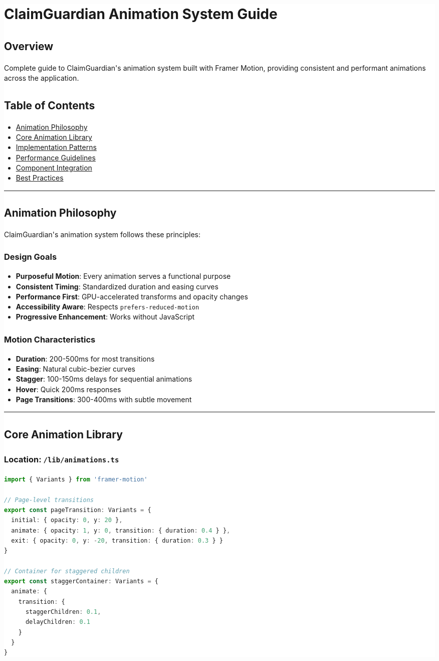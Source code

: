 # ClaimGuardian Animation System Guide

## Overview
Complete guide to ClaimGuardian's animation system built with Framer Motion, providing consistent and performant animations across the application.

## Table of Contents
- [Animation Philosophy](#animation-philosophy)
- [Core Animation Library](#core-animation-library)
- [Implementation Patterns](#implementation-patterns)
- [Performance Guidelines](#performance-guidelines)
- [Component Integration](#component-integration)
- [Best Practices](#best-practices)

---

## Animation Philosophy

ClaimGuardian's animation system follows these principles:

### Design Goals
- **Purposeful Motion**: Every animation serves a functional purpose
- **Consistent Timing**: Standardized duration and easing curves
- **Performance First**: GPU-accelerated transforms and opacity changes
- **Accessibility Aware**: Respects `prefers-reduced-motion`
- **Progressive Enhancement**: Works without JavaScript

### Motion Characteristics
- **Duration**: 200-500ms for most transitions
- **Easing**: Natural cubic-bezier curves
- **Stagger**: 100-150ms delays for sequential animations
- **Hover**: Quick 200ms responses
- **Page Transitions**: 300-400ms with subtle movement

---

## Core Animation Library

### Location: `/lib/animations.ts`

```typescript
import { Variants } from 'framer-motion'

// Page-level transitions
export const pageTransition: Variants = {
  initial: { opacity: 0, y: 20 },
  animate: { opacity: 1, y: 0, transition: { duration: 0.4 } },
  exit: { opacity: 0, y: -20, transition: { duration: 0.3 } }
}

// Container for staggered children
export const staggerContainer: Variants = {
  animate: {
    transition: { 
      staggerChildren: 0.1,
      delayChildren: 0.1
    }
  }
}

```